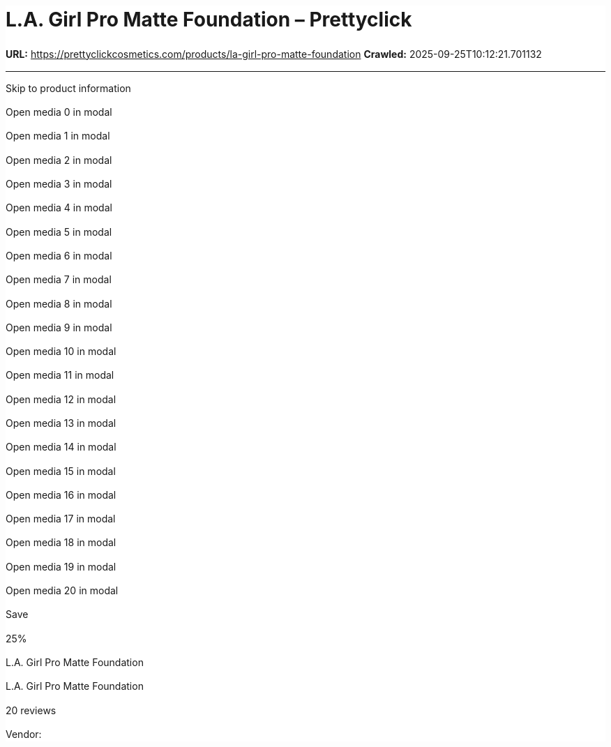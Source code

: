 # L.A. Girl Pro Matte Foundation – Prettyclick

**URL:** https://prettyclickcosmetics.com/products/la-girl-pro-matte-foundation
**Crawled:** 2025-09-25T10:12:21.701132

---

Skip to product information

Open media 0 in modal

Open media 1 in modal

Open media 2 in modal

Open media 3 in modal

Open media 4 in modal

Open media 5 in modal

Open media 6 in modal

Open media 7 in modal

Open media 8 in modal

Open media 9 in modal

Open media 10 in modal

Open media 11 in modal

Open media 12 in modal

Open media 13 in modal

Open media 14 in modal

Open media 15 in modal

Open media 16 in modal

Open media 17 in modal

Open media 18 in modal

Open media 19 in modal

Open media 20 in modal

Save

25%

L.A. Girl Pro Matte Foundation

L.A. Girl Pro Matte Foundation

20 reviews

Vendor:
